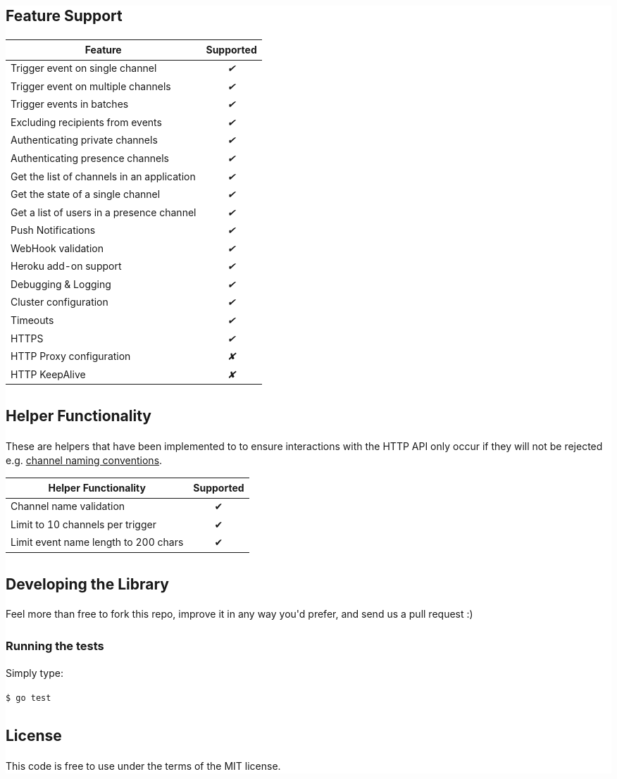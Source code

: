 ## Feature Support

Feature                                    | Supported
-------------------------------------------| :-------:
Trigger event on single channel            | *&#10004;*
Trigger event on multiple channels         | *&#10004;*
Trigger events in batches                  | *&#10004;*
Excluding recipients from events           | *&#10004;*
Authenticating private channels            | *&#10004;*
Authenticating presence channels           | *&#10004;*
Get the list of channels in an application | *&#10004;*
Get the state of a single channel          | *&#10004;*
Get a list of users in a presence channel  | *&#10004;*
Push Notifications                         | *&#10004;*
WebHook validation                         | *&#10004;*
Heroku add-on support                      | *&#10004;*
Debugging & Logging                        | *&#10004;*
Cluster configuration                      | *&#10004;*
Timeouts                                   | *&#10004;*
HTTPS                                      | *&#10004;*
HTTP Proxy configuration                   | *&#10008;*
HTTP KeepAlive                             | *&#10008;*

## Helper Functionality

These are helpers that have been implemented to to ensure interactions with the HTTP API only occur if they will not be rejected e.g. [channel naming conventions](https://pusher.com/docs/client_api_guide/client_channels#naming-channels).

Helper Functionality                      | Supported
----------------------------------------- | :-------:
Channel name validation                   | &#10004;
Limit to 10 channels per trigger          | &#10004;
Limit event name length to 200 chars      | &#10004;

## Developing the Library

Feel more than free to fork this repo, improve it in any way you'd prefer, and send us a pull request :)

### Running the tests

Simply type:

```sh
$ go test
```

## License

This code is free to use under the terms of the MIT license.
